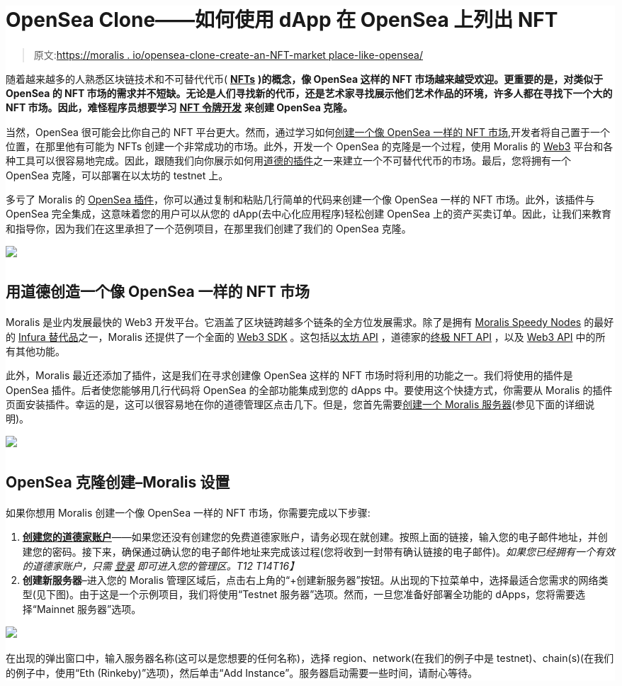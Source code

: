 # OpenSea Clone——如何使用 dApp 在 OpenSea 上列出 NFT

> 原文:[https://moralis . io/opensea-clone-create-an-NFT-market place-like-opensea/](https://moralis.io/opensea-clone-create-an-nft-marketplace-like-opensea/)

随着越来越多的人熟悉区块链技术和不可替代代币( [**NFTs**](https://moralis.io/non-fungible-tokens-explained-what-are-nfts/) **)的概念，像 OpenSea 这样的 NFT 市场越来越受欢迎。更重要的是，对类似于 OpenSea 的 NFT 市场的需求并不短缺。无论是人们寻找新的代币，还是艺术家寻找展示他们艺术作品的环境，许多人都在寻找下一个大的 NFT 市场。因此，难怪程序员想要学习** [**NFT 令牌开发**](https://moralis.io/nft-token-development-the-ultimate-guide/) **来创建 OpenSea 克隆。**

当然，OpenSea 很可能会比你自己的 NFT 平台更大。然而，通过学习如何[创建一个像 OpenSea 一样的 NFT 市场](https://moralis.io/how-to-create-an-nft-marketplace/),开发者将自己置于一个位置，在那里他有可能为 NFTs 创建一个非常成功的市场。此外，开发一个 OpenSea 的克隆是一个过程，使用 Moralis 的 [Web3](https://moralis.io/the-ultimate-guide-to-web3-what-is-web3/) 平台和各种工具可以很容易地完成。因此，跟随我们向你展示如何用[道德的插件](https://moralis.io/plugins/)之一来建立一个不可替代代币的市场。最后，您将拥有一个 OpenSea 克隆，可以部署在以太坊的 testnet 上。

多亏了 Moralis 的 [OpenSea 插件](https://moralis.io/plugins/opensea/)，你可以通过复制和粘贴几行简单的代码来创建一个像 OpenSea 一样的 NFT 市场。此外，该插件与 OpenSea 完全集成，这意味着您的用户可以从您的 dApp(去中心化应用程序)轻松创建 OpenSea 上的资产买卖订单。因此，让我们来教育和指导你，因为我们在这里承担了一个范例项目，在那里我们创建了我们的 OpenSea 克隆。

![](../Images/7476fececefe405a245af775a0e8ac79.png)

## 用道德创造一个像 OpenSea 一样的 NFT 市场

Moralis 是业内发展最快的 Web3 开发平台。它涵盖了区块链跨越多个链条的全方位发展需求。除了是拥有 [Moralis Speedy Nodes](https://moralis.io/speedy-nodes/) 的最好的 [Infura 替代品](https://moralis.io/infura-alternatives-and-blockchain-node-providers/)之一，Moralis 还提供了一个全面的 [Web3 SDK](https://moralis.io/exploring-moralis-sdk-the-ultimate-web3-sdk/) 。这包括[以太坊 API](https://moralis.io/ethereum-api-develop-ethereum-dapps-with-moralis/) ，道德家的[终极 NFT API](https://moralis.io/ultimate-nft-api-exploring-moralis-nft-api/) ，以及 [Web3 API](https://docs.moralis.io/moralis-server/web3-sdk/intro) 中的所有其他功能。

此外，Moralis 最近还添加了插件，这是我们在寻求创建像 OpenSea 这样的 NFT 市场时将利用的功能之一。我们将使用的插件是 OpenSea 插件。后者使您能够用几行代码将 OpenSea 的全部功能集成到您的 dApps 中。要使用这个快捷方式，你需要从 Moralis 的插件页面安装插件。幸运的是，这可以很容易地在你的道德管理区点击几下。但是，您首先需要[创建一个 Moralis 服务器](https://docs.moralis.io/moralis-server/getting-started/create-a-moralis-server)(参见下面的详细说明)。

![](../Images/ee31994dfbb700771b3a90d835bfbe6b.png)

## OpenSea 克隆创建–Moralis 设置

如果你想用 Moralis 创建一个像 OpenSea 一样的 NFT 市场，你需要完成以下步骤:

1.  [**创建您的道德家账户**](https://admin.moralis.io/register)——如果您还没有创建您的免费道德家账户，请务必现在就创建。按照上面的链接，输入您的电子邮件地址，并创建您的密码。接下来，确保通过确认您的电子邮件地址来完成该过程(您将收到一封带有确认链接的电子邮件)。*如果您已经拥有一个有效的道德家账户，只需* [*登录*](https://admin.moralis.io/login) *即可进入您的管理区。*T12
    T14*T16】*
2.  **创建新服务器**–进入您的 Moralis 管理区域后，点击右上角的“+创建新服务器”按钮。从出现的下拉菜单中，选择最适合您需求的网络类型(见下图)。由于这是一个示例项目，我们将使用“Testnet 服务器”选项。然而，一旦您准备好部署全功能的 dApps，您将需要选择“Mainnet 服务器”选项。

![](../Images/6f8bb625abe975aeb5280b1305aa1c1f.png)

在出现的弹出窗口中，输入服务器名称(这可以是您想要的任何名称)，选择 region、network(在我们的例子中是 testnet)、chain(s)(在我们的例子中，使用“Eth (Rinkeby)”选项)，然后单击“Add Instance”。服务器启动需要一些时间，请耐心等待。
